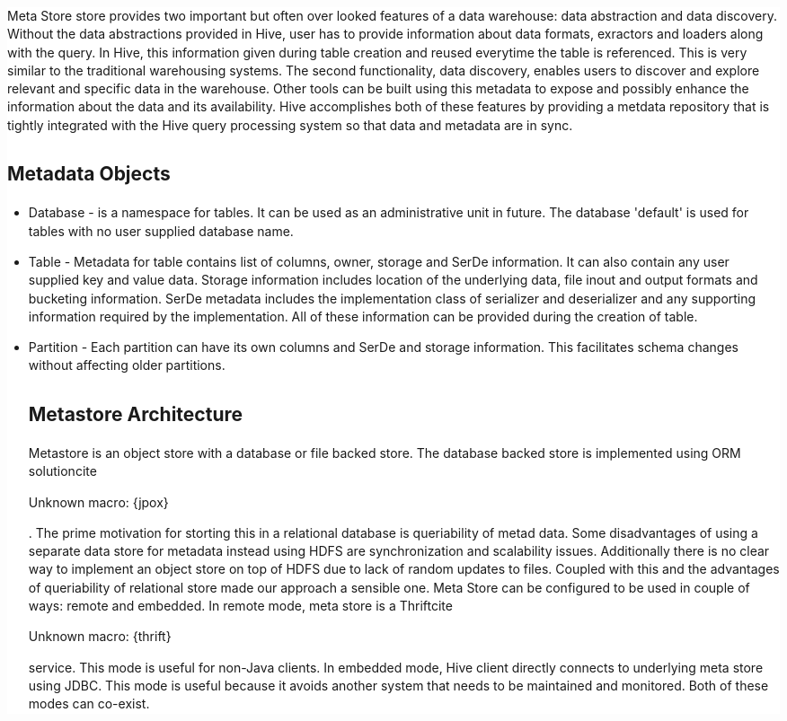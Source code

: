 Meta Store store provides two important but often over looked features
of a data warehouse: data abstraction and data discovery. Without the
data abstractions provided in Hive, user has to provide information
about data formats, exractors and loaders along with the query. In Hive,
this information given during table creation and reused everytime the
table is referenced. This is very similar to the traditional warehousing
systems. The second functionality, data discovery, enables users to
discover and explore relevant and specific data in the warehouse. Other
tools can be built using this metadata to expose and possibly enhance
the information about the data and its availability. Hive accomplishes
both of these features by providing a metdata repository that is tightly
integrated with the Hive query processing system so that data and
metadata are in sync.

## Metadata Objects

-   Database - is a namespace for tables. It can be used as an
    administrative unit in future. The database 'default' is used for
    tables with no user supplied database name.
-   Table - Metadata for table contains list of columns, owner, storage
    and SerDe information. It can also contain any user supplied key and
    value data. Storage information includes location of the underlying
    data, file inout and output formats and bucketing information. SerDe
    metadata includes the implementation class of serializer and
    deserializer and any supporting information required by the
    implementation. All of these information can be provided during the
    creation of table.
-   Partition - Each partition can have its own columns and SerDe and
    storage information. This facilitates schema changes without
    affecting older partitions.

    ## Metastore Architecture

    Metastore is an object store with a database or file backed store.
    The database backed store is implemented using ORM solutioncite

    Unknown macro: {jpox}

    . The prime motivation for storting this in a relational database is
    queriability of metad data. Some disadvantages of using a separate
    data store for metadata instead using HDFS are synchronization and
    scalability issues. Additionally there is no clear way to implement
    an object store on top of HDFS due to lack of random updates to
    files. Coupled with this and the advantages of queriability of
    relational store made our approach a sensible one.
     Meta Store can be configured to be used in couple of ways: remote
    and embedded. In remote mode, meta store is a Thriftcite

    Unknown macro: {thrift}

    service. This mode is useful for non-Java clients. In embedded mode,
    Hive client directly connects to underlying meta store using JDBC.
    This mode is useful because it avoids another system that needs to
    be maintained and monitored. Both of these modes can co-exist.
